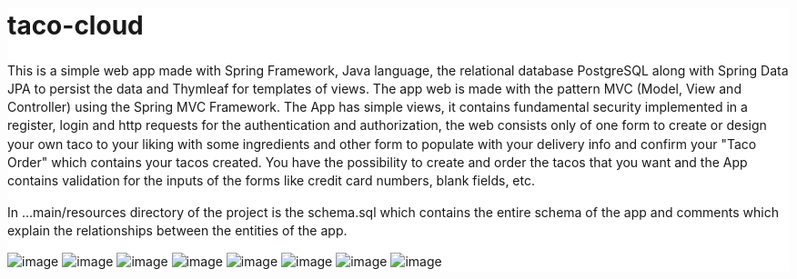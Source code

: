 # taco-cloud
This is a simple web app made with Spring Framework, Java language, the relational database PostgreSQL along with Spring Data JPA to persist the data and Thymleaf for templates of views.  The app web is made with the pattern MVC (Model, View and Controller) using the Spring MVC Framework. The App has simple views, it contains fundamental security implemented in a register, login and http requests for the authentication and authorization, the web consists only of one form to create or design your own taco to your liking with some ingredients and other form to populate with your delivery info and confirm your "Taco Order" which contains your tacos created. You have the possibility to create and order the tacos that you want and the App contains validation for the inputs of the forms like credit card numbers, blank fields, etc.

In ...main/resources directory of the project is the schema.sql which contains the entire schema of the app and comments which explain the relationships between the entities of the app.


<img width="999" height="1000" alt="image" src="https://github.com/user-attachments/assets/35b5baa7-4b6f-411a-9299-1e89a3d5584d" />


<img width="1068" height="1007" alt="image" src="https://github.com/user-attachments/assets/f2bfb7fa-a4d5-487e-b599-67b9d92d1521" />


<img width="982" height="1009" alt="image" src="https://github.com/user-attachments/assets/6f70963e-5bfd-46ed-8517-a098270101dc" />


<img width="862" height="1008" alt="image" src="https://github.com/user-attachments/assets/6863bdba-6e9d-4ec3-8448-8a1574eb2844" />


<img width="771" height="1006" alt="image" src="https://github.com/user-attachments/assets/a4e37aa5-27f1-4013-9ad0-d026ed028d2e" />


<img width="929" height="1011" alt="image" src="https://github.com/user-attachments/assets/2740fc6c-801b-4573-a556-1e6d0a0f7ecb" />


<img width="918" height="1004" alt="image" src="https://github.com/user-attachments/assets/41f87d34-f90f-4b3e-8151-640546722d2a" />


<img width="919" height="994" alt="image" src="https://github.com/user-attachments/assets/f0153436-d15f-4834-956e-bed0b69efb8d" />



















